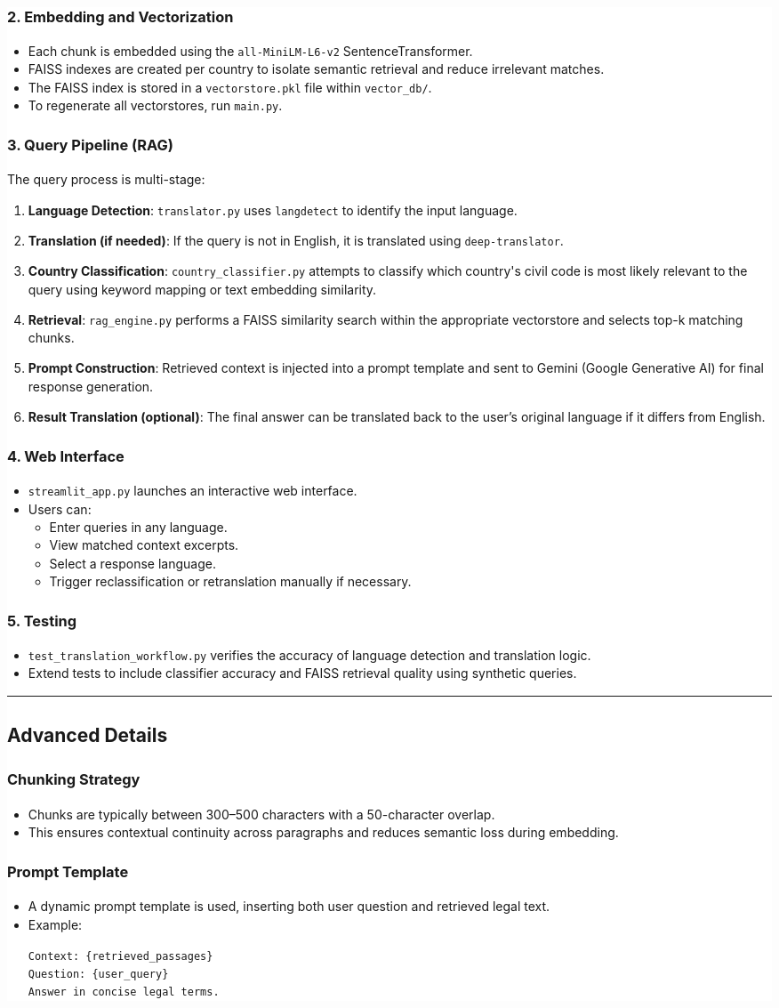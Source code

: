 ### 2. **Embedding and Vectorization**
- Each chunk is embedded using the `all-MiniLM-L6-v2` SentenceTransformer.
- FAISS indexes are created per country to isolate semantic retrieval and reduce irrelevant matches.
- The FAISS index is stored in a `vectorstore.pkl` file within `vector_db/`.
- To regenerate all vectorstores, run `main.py`.

### 3. **Query Pipeline (RAG)**
The query process is multi-stage:

1. **Language Detection**: 
   `translator.py` uses `langdetect` to identify the input language.

2. **Translation (if needed)**: 
   If the query is not in English, it is translated using `deep-translator`.

3. **Country Classification**:
   `country_classifier.py` attempts to classify which country's civil code is most likely relevant to the query using keyword mapping or text embedding similarity.

4. **Retrieval**:
   `rag_engine.py` performs a FAISS similarity search within the appropriate vectorstore and selects top-k matching chunks.

5. **Prompt Construction**:
   Retrieved context is injected into a prompt template and sent to Gemini (Google Generative AI) for final response generation.

6. **Result Translation (optional)**:
   The final answer can be translated back to the user’s original language if it differs from English.

### 4. **Web Interface**
- `streamlit_app.py` launches an interactive web interface.
- Users can:
  - Enter queries in any language.
  - View matched context excerpts.
  - Select a response language.
  - Trigger reclassification or retranslation manually if necessary.

### 5. **Testing**
- `test_translation_workflow.py` verifies the accuracy of language detection and translation logic.
- Extend tests to include classifier accuracy and FAISS retrieval quality using synthetic queries.

---

## Advanced Details

### Chunking Strategy
- Chunks are typically between 300–500 characters with a 50-character overlap.
- This ensures contextual continuity across paragraphs and reduces semantic loss during embedding.

### Prompt Template
- A dynamic prompt template is used, inserting both user question and retrieved legal text.
- Example:
  ```
  Context: {retrieved_passages}
  Question: {user_query}
  Answer in concise legal terms.
  ```
